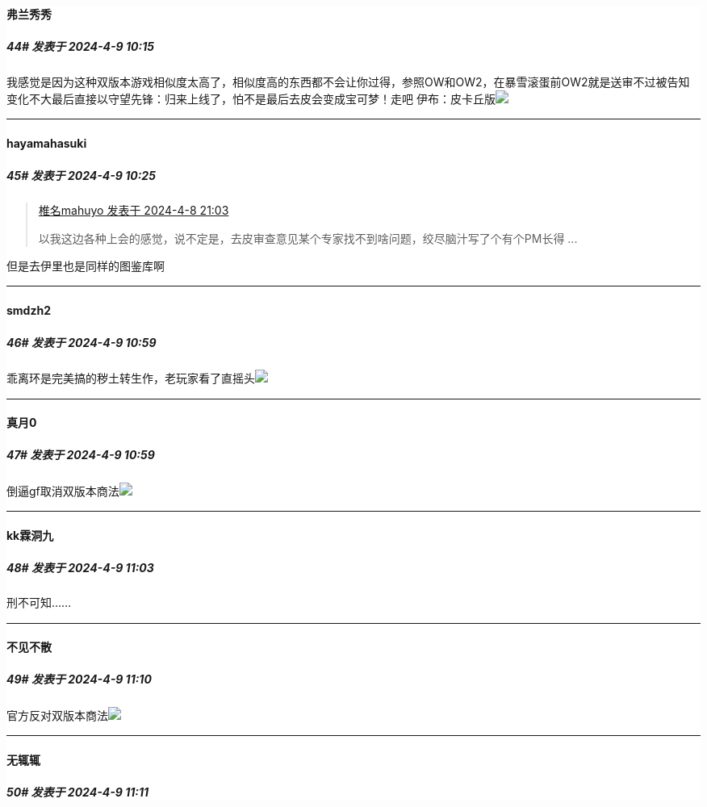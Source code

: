 ####  弗兰秀秀  
##### 44#       发表于 2024-4-9 10:15

我感觉是因为这种双版本游戏相似度太高了，相似度高的东西都不会让你过得，参照OW和OW2，在暴雪滚蛋前OW2就是送审不过被告知变化不大最后直接以守望先锋：归来上线了，怕不是最后去皮会变成宝可梦！走吧 伊布：皮卡丘版<img src="https://static.saraba1st.com/image/smiley/face2017/067.png" referrerpolicy="no-referrer">


*****

####  hayamahasuki  
##### 45#       发表于 2024-4-9 10:25

<blockquote><a href="httphttps://bbs.saraba1st.com/2b/forum.php?mod=redirect&amp;goto=findpost&amp;pid=64529318&amp;ptid=2179061" target="_blank">椎名mahuyo 发表于 2024-4-8 21:03</a>

以我这边各种上会的感觉，说不定是，去皮审查意见某个专家找不到啥问题，绞尽脑汁写了个有个PM长得 ...</blockquote>
但是去伊里也是同样的图鉴库啊


*****

####  smdzh2  
##### 46#       发表于 2024-4-9 10:59

乖离环是完美搞的秽土转生作，老玩家看了直摇头<img src="https://static.saraba1st.com/image/smiley/face2017/067.png" referrerpolicy="no-referrer">

*****

####  真月0  
##### 47#       发表于 2024-4-9 10:59

倒逼gf取消双版本商法<img src="https://static.saraba1st.com/image/smiley/face2017/046.png" referrerpolicy="no-referrer">


*****

####  kk霖洞九  
##### 48#       发表于 2024-4-9 11:03

刑不可知……


*****

####  不见不散  
##### 49#       发表于 2024-4-9 11:10

官方反对双版本商法<img src="https://static.saraba1st.com/image/smiley/face2017/067.png" referrerpolicy="no-referrer">

*****

####  无辄辄  
##### 50#       发表于 2024-4-9 11:11
